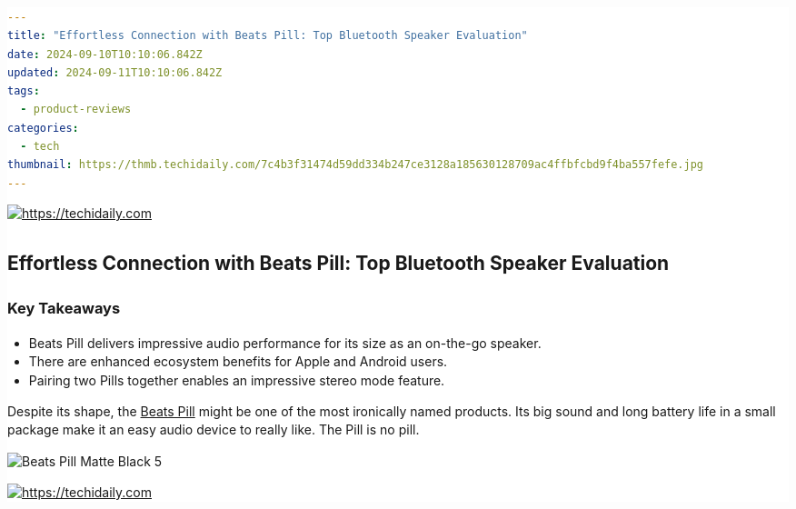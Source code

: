 ```yaml
---
title: "Effortless Connection with Beats Pill: Top Bluetooth Speaker Evaluation"
date: 2024-09-10T10:10:06.842Z
updated: 2024-09-11T10:10:06.842Z
tags:
  - product-reviews
categories:
  - tech
thumbnail: https://thmb.techidaily.com/7c4b3f31474d59dd334b247ce3128a185630128709ac4ffbfcbd9f4ba557fefe.jpg
---
```







<a href="https://ephamedtechinc.pxf.io/c/5597632/2136625/26400" target="_top" id="2136625">
  <img src="//a.impactradius-go.com/display-ad/26400-2136625" border="0" alt="https://techidaily.com" width="728" height="90"/>
</a>
<img height="0" width="0" src="https://ephamedtechinc.pxf.io/i/5597632/2136625/26400" style="position:absolute;visibility:hidden;" border="0" />





## Effortless Connection with Beats Pill: Top Bluetooth Speaker Evaluation

### Key Takeaways

* Beats Pill delivers impressive audio performance for its size as an on-the-go speaker.
* There are enhanced ecosystem benefits for Apple and Android users.
* Pairing two Pills together enables an impressive stereo mode feature.

 Despite its shape, the [Beats Pill](https://www.apple.com/shop/product/MW463LL/A/beats-pill-wireless-bluetooth-speaker-champagne-gold) might be one of the most ironically named products. Its big sound and long battery life in a small package make it an easy audio device to really like. The Pill is no pill.

![Beats Pill Matte Black 5](https://static1.howtogeekimages.com/wordpress/wp-content/uploads/sharedimages/2024/06/beats-pill-matte-black-5.jpg) 






<a href="https://aligracehair.sjv.io/c/5597632/2135365/19272" target="_top" id="2135365">
  <img src="//a.impactradius-go.com/display-ad/19272-2135365" border="0" alt="https://techidaily.com" width="125" height="90"/>
</a>
<img height="0" width="0" src="https://aligracehair.sjv.io/i/5597632/2135365/19272" style="position:absolute;visibility:hidden;" border="0" />



